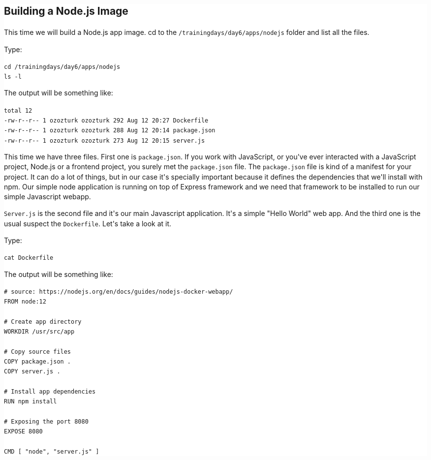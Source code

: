 ## Building a Node.js Image

This time we will build a Node.js app image. cd to the ```/trainingdays/day6/apps/nodejs``` folder and list all the files.

Type:

```shell
cd /trainingdays/day6/apps/nodejs
ls -l
```

The output will be something like:

```shell
total 12
-rw-r--r-- 1 ozozturk ozozturk 292 Aug 12 20:27 Dockerfile
-rw-r--r-- 1 ozozturk ozozturk 288 Aug 12 20:14 package.json
-rw-r--r-- 1 ozozturk ozozturk 273 Aug 12 20:15 server.js
```

This time we have three files. First one is ```package.json```. If you work with JavaScript, or you've ever interacted with a JavaScript project, Node.js or a frontend project, you surely met the ```package.json``` file. The ```package.json``` file is kind of a manifest for your project. It can do a lot of things, but in our case it's specially important because it defines the dependencies that we'll install with npm. Our simple node application is running on top of Express framework and we need that framework to be installed to run our simple Javascript webapp.

```Server.js``` is the second file and it's our main Javascript application. It's a simple "Hello World" web app. And the third one is the usual suspect the ```Dockerfile```. Let's take a look at it.

Type:

```shell
cat Dockerfile
```

The output will be something like:

```shell
# source: https://nodejs.org/en/docs/guides/nodejs-docker-webapp/
FROM node:12

# Create app directory
WORKDIR /usr/src/app

# Copy source files
COPY package.json .
COPY server.js .

# Install app dependencies
RUN npm install

# Exposing the port 8080
EXPOSE 8080

CMD [ "node", "server.js" ]
```
